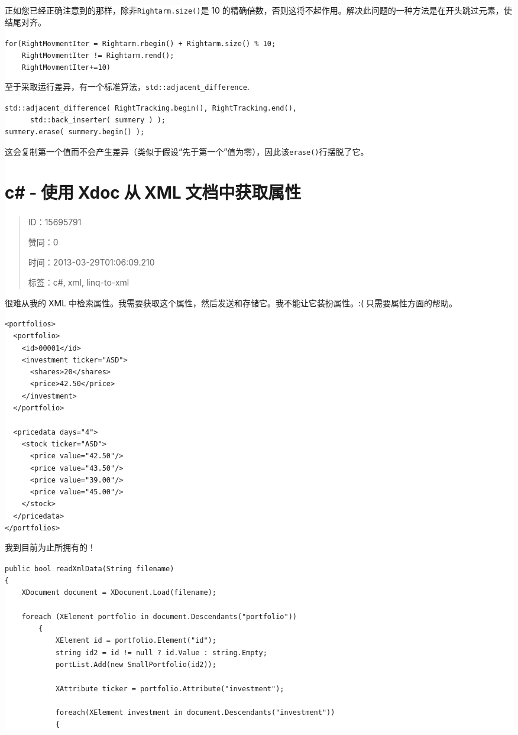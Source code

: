 正如您已经正确注意到的那样，除非`Rightarm.size()`是 10 的精确倍数，否则这将不起作用。解决此问题的一种方法是在开头跳过元素，使结尾对齐。

```
for(RightMovmentIter = Rightarm.rbegin() + Rightarm.size() % 10;
    RightMovmentIter != Rightarm.rend();
    RightMovmentIter+=10) 
```

至于采取运行差异，有一个标准算法，`std::adjacent_difference`.

```
std::adjacent_difference( RightTracking.begin(), RightTracking.end(),
      std::back_inserter( summery ) );
summery.erase( summery.begin() ); 
```

这会复制第一个值而不会产生差异（类似于假设“先于第一个”值为零），因此该`erase()`行摆脱了它。

# c# - 使用 Xdoc 从 XML 文档中获取属性

> ID：15695791
> 
> 赞同：0
> 
> 时间：2013-03-29T01:06:09.210
> 
> 标签：c#, xml, linq-to-xml

很难从我的 XML 中检索属性。我需要获取这个属性，然后发送和存储它。我不能让它装扮属性。:( 只需要属性方面的帮助。

```
<portfolios>
  <portfolio>
    <id>00001</id>
    <investment ticker="ASD">
      <shares>20</shares>
      <price>42.50</price>
    </investment>
  </portfolio>

  <pricedata days="4">
    <stock ticker="ASD">
      <price value="42.50"/>
      <price value="43.50"/>
      <price value="39.00"/>
      <price value="45.00"/>
    </stock>
  </pricedata>
</portfolios> 
```

我到目前为止所拥有的！

```
public bool readXmlData(String filename)
{
    XDocument document = XDocument.Load(filename);

    foreach (XElement portfolio in document.Descendants("portfolio"))
        {
            XElement id = portfolio.Element("id");
            string id2 = id != null ? id.Value : string.Empty;
            portList.Add(new SmallPortfolio(id2));

            XAttribute ticker = portfolio.Attribute("investment");

            foreach(XElement investment in document.Descendants("investment"))
            {
```